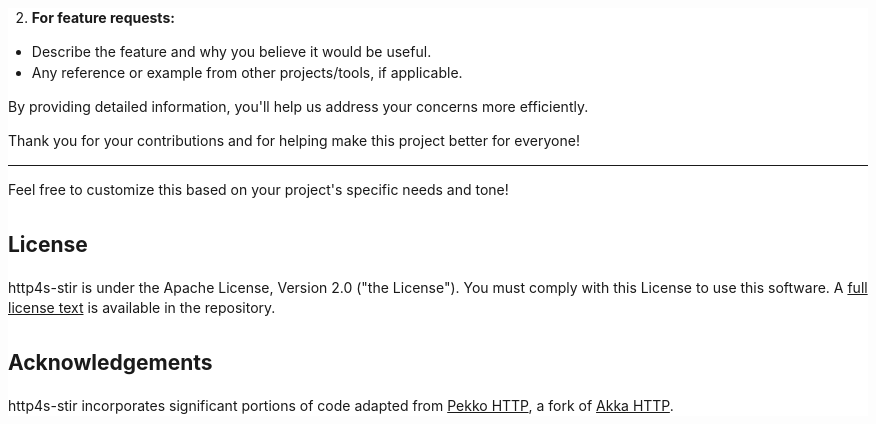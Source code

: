 2. **For feature requests:**
  - Describe the feature and why you believe it would be useful.
  - Any reference or example from other projects/tools, if applicable.

By providing detailed information, you'll help us address your concerns more efficiently.

Thank you for your contributions and for helping make this project better for everyone!

---

Feel free to customize this based on your project's specific needs and tone!

## License

http4s-stir is under the Apache License, Version 2.0 ("the License"). You must comply with this License to use this software. A [full license text](https://github.com/theiterators/http4s-stir/blob/master/LICENSE) is available in the repository.

## Acknowledgements

http4s-stir incorporates significant portions of code adapted from [Pekko HTTP](https://github.com/apache/incubator-pekko-http), a fork of [Akka HTTP](https://github.com/akka/akka-http).